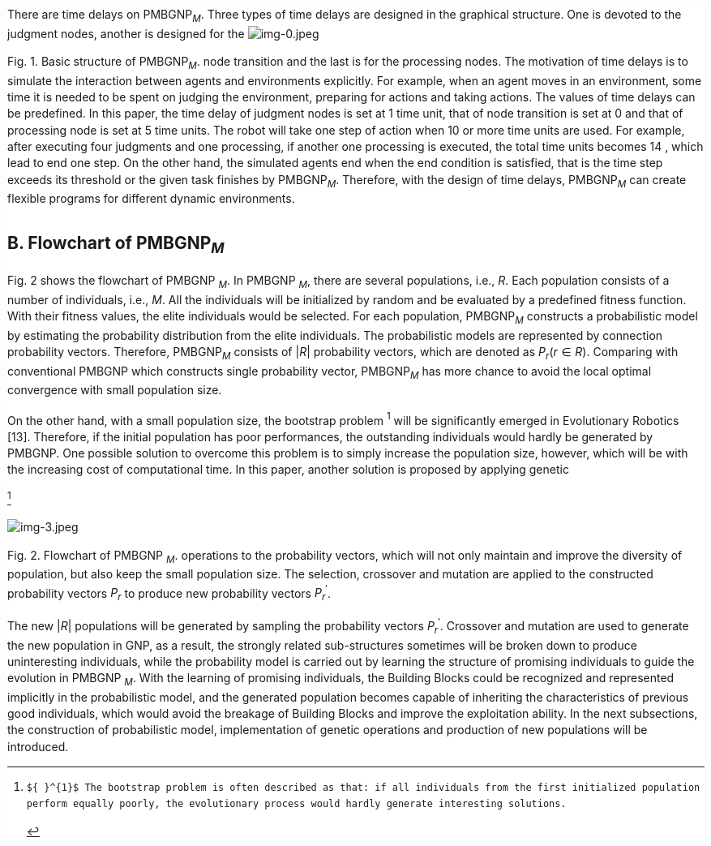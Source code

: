 There are time delays on $\mathrm{PMBGNP}_{M}$. Three types of time delays are designed in the graphical structure. One is devoted to the judgment nodes, another is designed for the
![img-0.jpeg](img-0.jpeg)

Fig. 1. Basic structure of $\mathrm{PMBGNP}_{M}$.
node transition and the last is for the processing nodes. The motivation of time delays is to simulate the interaction between agents and environments explicitly. For example, when an agent moves in an environment, some time it is needed to be spent on judging the environment, preparing for actions and taking actions. The values of time delays can be predefined. In this paper, the time delay of judgment nodes is set at 1 time unit, that of node transition is set at 0 and that of processing node is set at 5 time units. The robot will take one step of action when 10 or more time units are used. For example, after executing four judgments and one processing, if another one processing is executed, the total time units becomes 14 , which lead to end one step. On the other hand, the simulated agents end when the end condition is satisfied, that is the time step exceeds its threshold or the given task finishes by $\mathrm{PMBGNP}_{M}$. Therefore, with the design of time delays, $\mathrm{PMBGNP}_{M}$ can create flexible programs for different dynamic environments.

## B. Flowchart of $\mathrm{PMBGNP}_{M}$

Fig. 2 shows the flowchart of PMBGNP ${ }_{M}$. In PMBGNP ${ }_{M}$, there are several populations, i.e., $R$. Each population consists of a number of individuals, i.e., $M$. All the individuals will be initialized by random and be evaluated by a predefined fitness function. With their fitness values, the elite individuals would be selected. For each population, $\mathrm{PMBGNP}_{M}$ constructs a probabilistic model by estimating the probability distribution from the elite individuals. The probabilistic models are represented by connection probability vectors. Therefore, $\mathrm{PMBGNP}_{M}$ consists of $|R|$ probability vectors, which are denoted as $P_{r}(r \in R)$. Comparing with conventional PMBGNP which constructs single probability vector, $\mathrm{PMBGNP}_{M}$ has more chance to avoid the local optimal convergence with small population size.

On the other hand, with a small population size, the bootstrap problem ${ }^{1}$ will be significantly emerged in Evolutionary Robotics [13]. Therefore, if the initial population has poor performances, the outstanding individuals would hardly be generated by PMBGNP. One possible solution to overcome this problem is to simply increase the population size, however, which will be with the increasing cost of computational time. In this paper, another solution is proposed by applying genetic

[^0]
[^0]:    ${ }^{1}$ The bootstrap problem is often described as that: if all individuals from the first initialized population perform equally poorly, the evolutionary process would hardly generate interesting solutions.

![img-3.jpeg](img-3.jpeg)

Fig. 2. Flowchart of PMBGNP ${ }_{M}$.
operations to the probability vectors, which will not only maintain and improve the diversity of population, but also keep the small population size. The selection, crossover and mutation are applied to the constructed probability vectors $P_{r}$ to produce new probability vectors $P_{r}^{\prime}$.

The new $|R|$ populations will be generated by sampling the probability vectors $P_{r}^{\prime}$. Crossover and mutation are used to generate the new population in GNP, as a result, the strongly related sub-structures sometimes will be broken down to produce uninteresting individuals, while the probability model is carried out by learning the structure of promising individuals to guide the evolution in PMBGNP ${ }_{M}$. With the learning of promising individuals, the Building Blocks could be recognized and represented implicitly in the probabilistic model, and the generated population becomes capable of inheriting the characteristics of previous good individuals, which would avoid the breakage of Building Blocks and improve the exploitation ability. In the next subsections, the construction of probabilistic model, implementation of genetic operations and production of new populations will be introduced.


[^0]:    ${ }^{2} 0$ means that no boject is perceived while 1023 means that an object is very close to the sensor (almost touching the sensor).